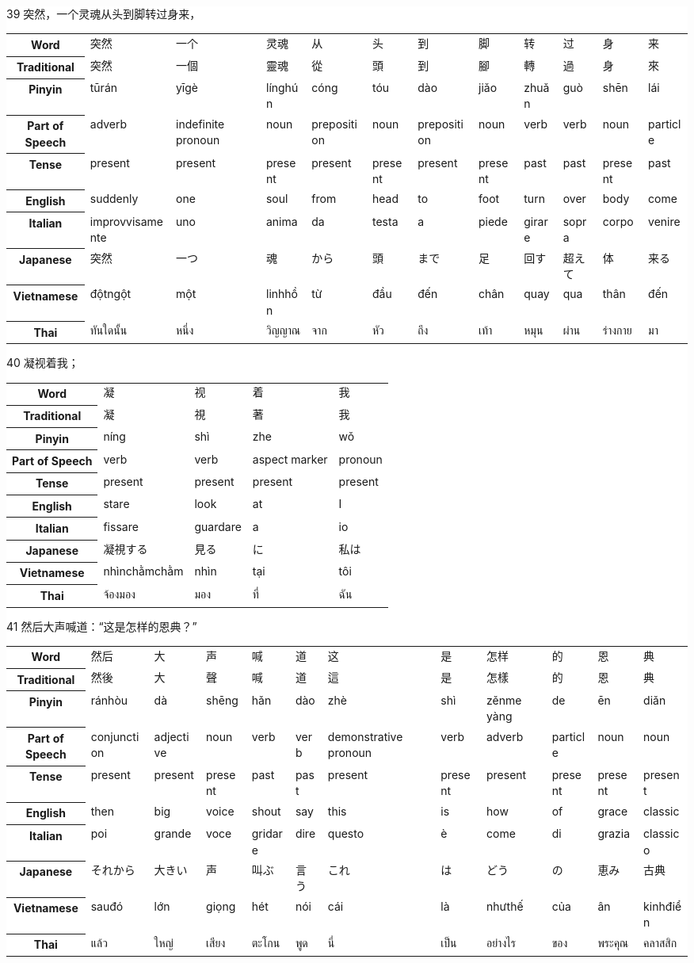 39 突然，一个灵魂从头到脚转过身来，

<table>
<tr><th>Word</th><td>突然</td><td>一个</td><td>灵魂</td><td>从</td><td>头</td><td>到</td><td>脚</td><td>转</td><td>过</td><td>身</td><td>来</td></tr>
<tr><th>Traditional</th><td>突然</td><td>一個</td><td>靈魂</td><td>從</td><td>頭</td><td>到</td><td>腳</td><td>轉</td><td>過</td><td>身</td><td>來</td></tr>
<tr><th>Pinyin</th><td>tūrán</td><td>yīgè</td><td>línghún</td><td>cóng</td><td>tóu</td><td>dào</td><td>jiǎo</td><td>zhuǎn</td><td>guò</td><td>shēn</td><td>lái</td></tr>
<tr><th>Part of Speech</th><td>adverb</td><td>indefinite pronoun</td><td>noun</td><td>preposition</td><td>noun</td><td>preposition</td><td>noun</td><td>verb</td><td>verb</td><td>noun</td><td>particle</td></tr>
<tr><th>Tense</th><td>present</td><td>present</td><td>present</td><td>present</td><td>present</td><td>present</td><td>present</td><td>past</td><td>past</td><td>present</td><td>past</td></tr>
<tr><th>English</th><td>suddenly</td><td>one</td><td>soul</td><td>from</td><td>head</td><td>to</td><td>foot</td><td>turn</td><td>over</td><td>body</td><td>come</td></tr>
<tr><th>Italian</th><td>improvvisamente</td><td>uno</td><td>anima</td><td>da</td><td>testa</td><td>a</td><td>piede</td><td>girare</td><td>sopra</td><td>corpo</td><td>venire</td></tr>
<tr><th>Japanese</th><td>突然</td><td>一つ</td><td>魂</td><td>から</td><td>頭</td><td>まで</td><td>足</td><td>回す</td><td>超えて</td><td>体</td><td>来る</td></tr>
<tr><th>Vietnamese</th><td>độtngột</td><td>một</td><td>linhhồn</td><td>từ</td><td>đầu</td><td>đến</td><td>chân</td><td>quay</td><td>qua</td><td>thân</td><td>đến</td></tr>
<tr><th>Thai</th><td>ทันใดนั้น</td><td>หนึ่ง</td><td>วิญญาณ</td><td>จาก</td><td>หัว</td><td>ถึง</td><td>เท้า</td><td>หมุน</td><td>ผ่าน</td><td>ร่างกาย</td><td>มา</td></tr>
</table>

40 凝视着我；

<table>
<tr><th>Word</th><td>凝</td><td>视</td><td>着</td><td>我</td></tr>
<tr><th>Traditional</th><td>凝</td><td>視</td><td>著</td><td>我</td></tr>
<tr><th>Pinyin</th><td>níng</td><td>shì</td><td>zhe</td><td>wǒ</td></tr>
<tr><th>Part of Speech</th><td>verb</td><td>verb</td><td>aspect marker</td><td>pronoun</td></tr>
<tr><th>Tense</th><td>present</td><td>present</td><td>present</td><td>present</td></tr>
<tr><th>English</th><td>stare</td><td>look</td><td>at</td><td>I</td></tr>
<tr><th>Italian</th><td>fissare</td><td>guardare</td><td>a</td><td>io</td></tr>
<tr><th>Japanese</th><td>凝視する</td><td>見る</td><td>に</td><td>私は</td></tr>
<tr><th>Vietnamese</th><td>nhìnchằmchằm</td><td>nhìn</td><td>tại</td><td>tôi</td></tr>
<tr><th>Thai</th><td>จ้องมอง</td><td>มอง</td><td>ที่</td><td>ฉัน</td></tr>
</table>

41 然后大声喊道：“这是怎样的恩典？”

<table>
<tr><th>Word</th><td>然后</td><td>大</td><td>声</td><td>喊</td><td>道</td><td>这</td><td>是</td><td>怎样</td><td>的</td><td>恩</td><td>典</td></tr>
<tr><th>Traditional</th><td>然後</td><td>大</td><td>聲</td><td>喊</td><td>道</td><td>這</td><td>是</td><td>怎樣</td><td>的</td><td>恩</td><td>典</td></tr>
<tr><th>Pinyin</th><td>ránhòu</td><td>dà</td><td>shēng</td><td>hǎn</td><td>dào</td><td>zhè</td><td>shì</td><td>zěnme yàng</td><td>de</td><td>ēn</td><td>diǎn</td></tr>
<tr><th>Part of Speech</th><td>conjunction</td><td>adjective</td><td>noun</td><td>verb</td><td>verb</td><td>demonstrative pronoun</td><td>verb</td><td>adverb</td><td>particle</td><td>noun</td><td>noun</td></tr>
<tr><th>Tense</th><td>present</td><td>present</td><td>present</td><td>past</td><td>past</td><td>present</td><td>present</td><td>present</td><td>present</td><td>present</td><td>present</td></tr>
<tr><th>English</th><td>then</td><td>big</td><td>voice</td><td>shout</td><td>say</td><td>this</td><td>is</td><td>how</td><td>of</td><td>grace</td><td>classic</td></tr>
<tr><th>Italian</th><td>poi</td><td>grande</td><td>voce</td><td>gridare</td><td>dire</td><td>questo</td><td>è</td><td>come</td><td>di</td><td>grazia</td><td>classico</td></tr>
<tr><th>Japanese</th><td>それから</td><td>大きい</td><td>声</td><td>叫ぶ</td><td>言う</td><td>これ</td><td>は</td><td>どう</td><td>の</td><td>恵み</td><td>古典</td></tr>
<tr><th>Vietnamese</th><td>sauđó</td><td>lớn</td><td>giọng</td><td>hét</td><td>nói</td><td>cái</td><td>là</td><td>nhưthế</td><td>của</td><td>ân</td><td>kinhđiển</td></tr>
<tr><th>Thai</th><td>แล้ว</td><td>ใหญ่</td><td>เสียง</td><td>ตะโกน</td><td>พูด</td><td>นี่</td><td>เป็น</td><td>อย่างไร</td><td>ของ</td><td>พระคุณ</td><td>คลาสสิก</td></tr>
</table>